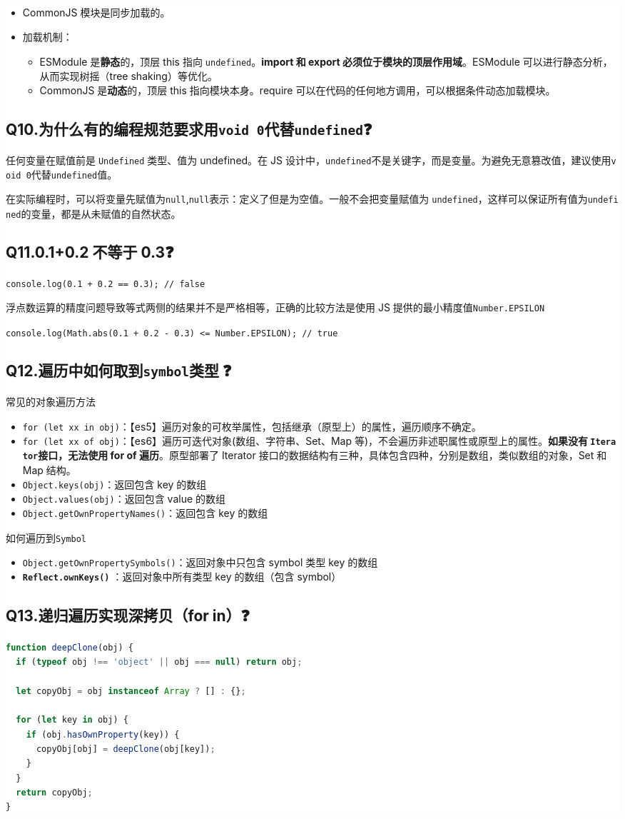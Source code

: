   - CommonJS 模块是同步加载的。

- 加载机制：

  - ESModule 是**静态**的，顶层 this 指向 `undefined`。**import 和 export 必须位于模块的顶层作用域**。ESModule 可以进行静态分析，从而实现树摇（tree shaking）等优化。
  - CommonJS 是**动态**的，顶层 this 指向模块本身。require 可以在代码的任何地方调用，可以根据条件动态加载模块。

## Q10.为什么有的编程规范要求用`void 0`代替`undefined`❓

任何变量在赋值前是 `Undefined` 类型、值为 undefined。在 JS 设计中，`undefined`不是关键字，而是变量。为避免无意篡改值，建议使用`void 0`代替`undefined`值。

在实际编程时，可以将变量先赋值为`null`,`null`表示：定义了但是为空值。一般不会把变量赋值为 `undefined`，这样可以保证所有值为`undefined`的变量，都是从未赋值的自然状态。

## Q11.0.1+0.2 不等于 0.3❓

`console.log(0.1 + 0.2 == 0.3); // false`

浮点数运算的精度问题导致等式两侧的结果并不是严格相等，正确的比较方法是使用 JS 提供的最小精度值`Number.EPSILON`

`console.log(Math.abs(0.1 + 0.2 - 0.3) <= Number.EPSILON); // true`

## Q12.遍历中如何取到`symbol`类型 ❓

常见的对象遍历方法

- `for (let xx in obj)`：【es5】遍历对象的可枚举属性，包括继承（原型上）的属性，遍历顺序不确定。
- `for (let xx of obj)`：【es6】遍历可迭代对象(数组、字符串、Set、Map 等)，不会遍历非述职属性或原型上的属性。**如果没有 `Iterator`接口，无法使用 for of 遍历**。原型部署了 Iterator 接口的数据结构有三种，具体包含四种，分别是数组，类似数组的对象，Set 和 Map 结构。
- `Object.keys(obj)`：返回包含 key 的数组
- `Object.values(obj)`：返回包含 value 的数组
- `Object.getOwnPropertyNames()`：返回包含 key 的数组

如何遍历到`Symbol`

- `Object.getOwnPropertySymbols()`：返回对象中只包含 symbol 类型 key 的数组
- **`Reflect.ownKeys()`** ：返回对象中所有类型 key 的数组（包含 symbol）

## Q13.递归遍历实现深拷贝（for in）❓

```js
function deepClone(obj) {
  if (typeof obj !== 'object' || obj === null) return obj;

  let copyObj = obj instanceof Array ? [] : {};

  for (let key in obj) {
    if (obj.hasOwnProperty(key)) {
      copyObj[obj] = deepClone(obj[key]);
    }
  }
  return copyObj;
}
```
